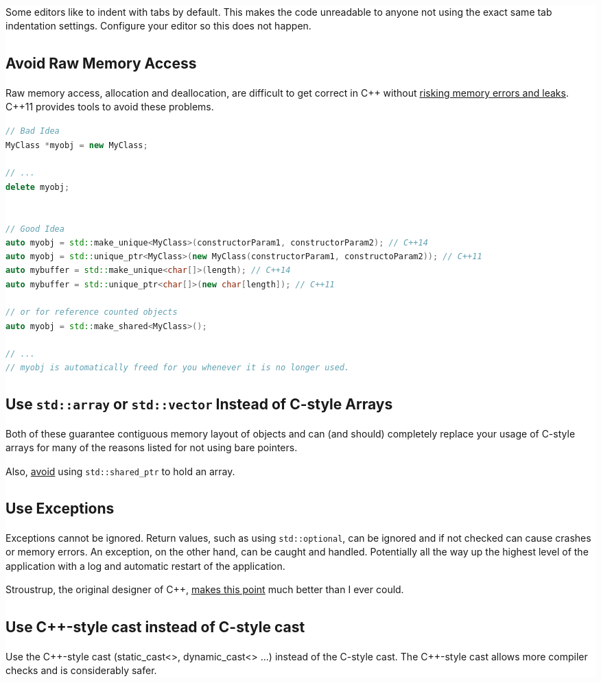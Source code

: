 Some editors like to indent with tabs by default. This makes the code unreadable to anyone not using the exact same tab indentation settings. Configure your editor so this does not happen.

## Avoid Raw Memory Access

Raw memory access, allocation and deallocation, are difficult to get correct in C++ without [risking memory errors and leaks](http://blog2.emptycrate.com/content/nobody-understands-c-part-6-are-you-still-using-pointers). C++11 provides tools to avoid these problems.

```cpp
// Bad Idea
MyClass *myobj = new MyClass;

// ...
delete myobj;


// Good Idea
auto myobj = std::make_unique<MyClass>(constructorParam1, constructorParam2); // C++14
auto myobj = std::unique_ptr<MyClass>(new MyClass(constructorParam1, constructoParam2)); // C++11
auto mybuffer = std::make_unique<char[]>(length); // C++14
auto mybuffer = std::unique_ptr<char[]>(new char[length]); // C++11

// or for reference counted objects
auto myobj = std::make_shared<MyClass>(); 

// ...
// myobj is automatically freed for you whenever it is no longer used.
```

## Use `std::array` or `std::vector` Instead of C-style Arrays

Both of these guarantee contiguous memory layout of objects and can (and should) completely replace your usage of C-style arrays for many of the reasons listed for not using bare pointers.

Also, [avoid](http://stackoverflow.com/questions/3266443/can-you-use-a-shared-ptr-for-raii-of-c-style-arrays) using `std::shared_ptr` to hold an array. 

## Use Exceptions

Exceptions cannot be ignored. Return values, such as using `std::optional`, can be ignored and if not checked can cause crashes or memory errors. An exception, on the other hand, can be caught and handled. Potentially all the way up the highest level of the application with a log and automatic restart of the application.

Stroustrup, the original designer of C++, [makes this point](http://www.stroustrup.com/bs_faq2.html#exceptions-why) much better than I ever could.

## Use C++-style cast instead of C-style cast
Use the C++-style cast (static\_cast<>, dynamic\_cast<> ...) instead of the C-style cast. The C++-style cast allows more compiler checks and is considerably safer.

